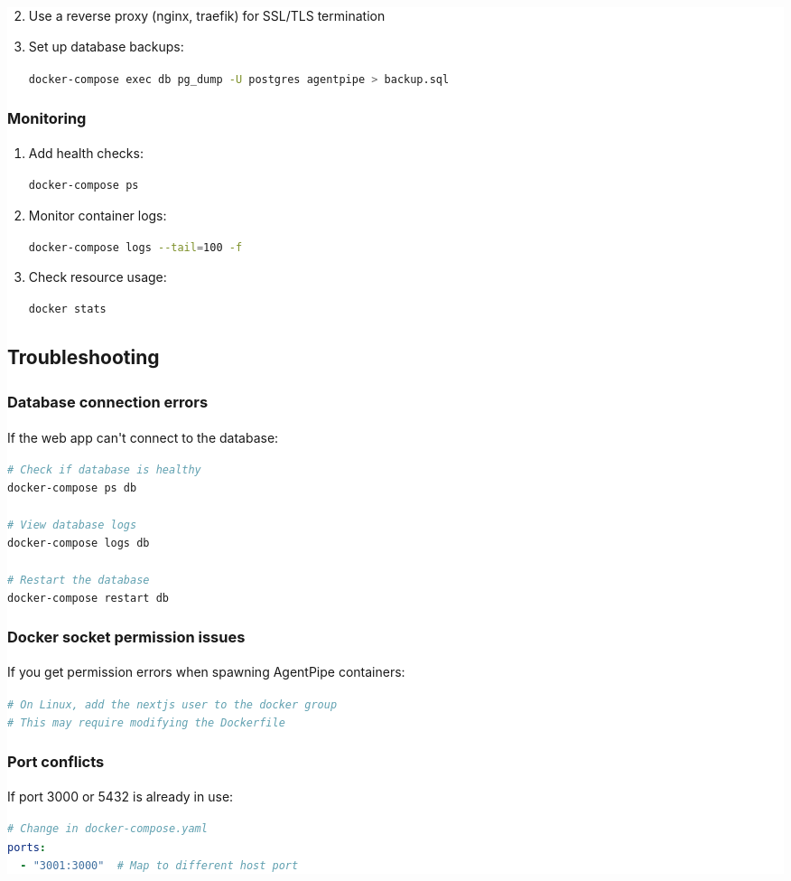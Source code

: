 2. Use a reverse proxy (nginx, traefik) for SSL/TLS termination

3. Set up database backups:
   ```bash
   docker-compose exec db pg_dump -U postgres agentpipe > backup.sql
   ```

### Monitoring

1. Add health checks:
   ```bash
   docker-compose ps
   ```

2. Monitor container logs:
   ```bash
   docker-compose logs --tail=100 -f
   ```

3. Check resource usage:
   ```bash
   docker stats
   ```

## Troubleshooting

### Database connection errors

If the web app can't connect to the database:

```bash
# Check if database is healthy
docker-compose ps db

# View database logs
docker-compose logs db

# Restart the database
docker-compose restart db
```

### Docker socket permission issues

If you get permission errors when spawning AgentPipe containers:

```bash
# On Linux, add the nextjs user to the docker group
# This may require modifying the Dockerfile
```

### Port conflicts

If port 3000 or 5432 is already in use:

```yaml
# Change in docker-compose.yaml
ports:
  - "3001:3000"  # Map to different host port
```
